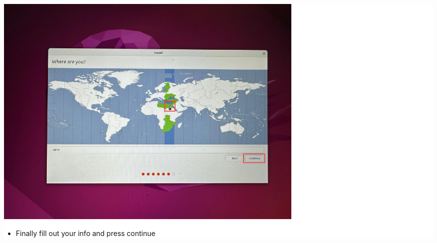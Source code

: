 <img src="Photos/11.jpg" alt="Example Image" width="576" height="432">

- Finally fill out your info and press continue
